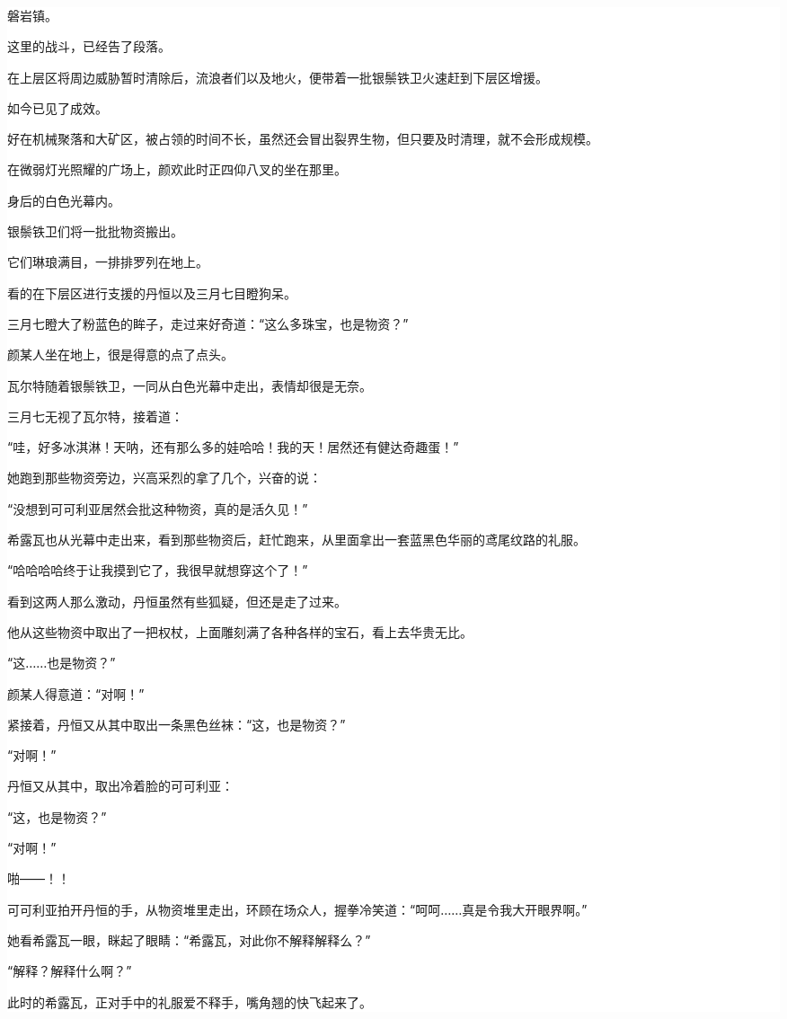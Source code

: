 磐岩镇。

这里的战斗，已经告了段落。

在上层区将周边威胁暂时清除后，流浪者们以及地火，便带着一批银鬃铁卫火速赶到下层区增援。

如今已见了成效。

好在机械聚落和大矿区，被占领的时间不长，虽然还会冒出裂界生物，但只要及时清理，就不会形成规模。

在微弱灯光照耀的广场上，颜欢此时正四仰八叉的坐在那里。

身后的白色光幕内。

银鬃铁卫们将一批批物资搬出。

它们琳琅满目，一排排罗列在地上。

看的在下层区进行支援的丹恒以及三月七目瞪狗呆。

三月七瞪大了粉蓝色的眸子，走过来好奇道：“这么多珠宝，也是物资？”

颜某人坐在地上，很是得意的点了点头。

瓦尔特随着银鬃铁卫，一同从白色光幕中走出，表情却很是无奈。

三月七无视了瓦尔特，接着道：

“哇，好多冰淇淋！天呐，还有那么多的娃哈哈！我的天！居然还有健达奇趣蛋！”

她跑到那些物资旁边，兴高采烈的拿了几个，兴奋的说：

“没想到可可利亚居然会批这种物资，真的是活久见！”

希露瓦也从光幕中走出来，看到那些物资后，赶忙跑来，从里面拿出一套蓝黑色华丽的鸢尾纹路的礼服。

“哈哈哈哈终于让我摸到它了，我很早就想穿这个了！”

看到这两人那么激动，丹恒虽然有些狐疑，但还是走了过来。

他从这些物资中取出了一把权杖，上面雕刻满了各种各样的宝石，看上去华贵无比。

“这……也是物资？”

颜某人得意道：“对啊！”

紧接着，丹恒又从其中取出一条黑色丝袜：“这，也是物资？”

“对啊！”

丹恒又从其中，取出冷着脸的可可利亚：

“这，也是物资？”

“对啊！”

啪——！！

可可利亚拍开丹恒的手，从物资堆里走出，环顾在场众人，握拳冷笑道：“呵呵……真是令我大开眼界啊。”

她看希露瓦一眼，眯起了眼睛：“希露瓦，对此你不解释解释么？”

“解释？解释什么啊？”

此时的希露瓦，正对手中的礼服爱不释手，嘴角翘的快飞起来了。
